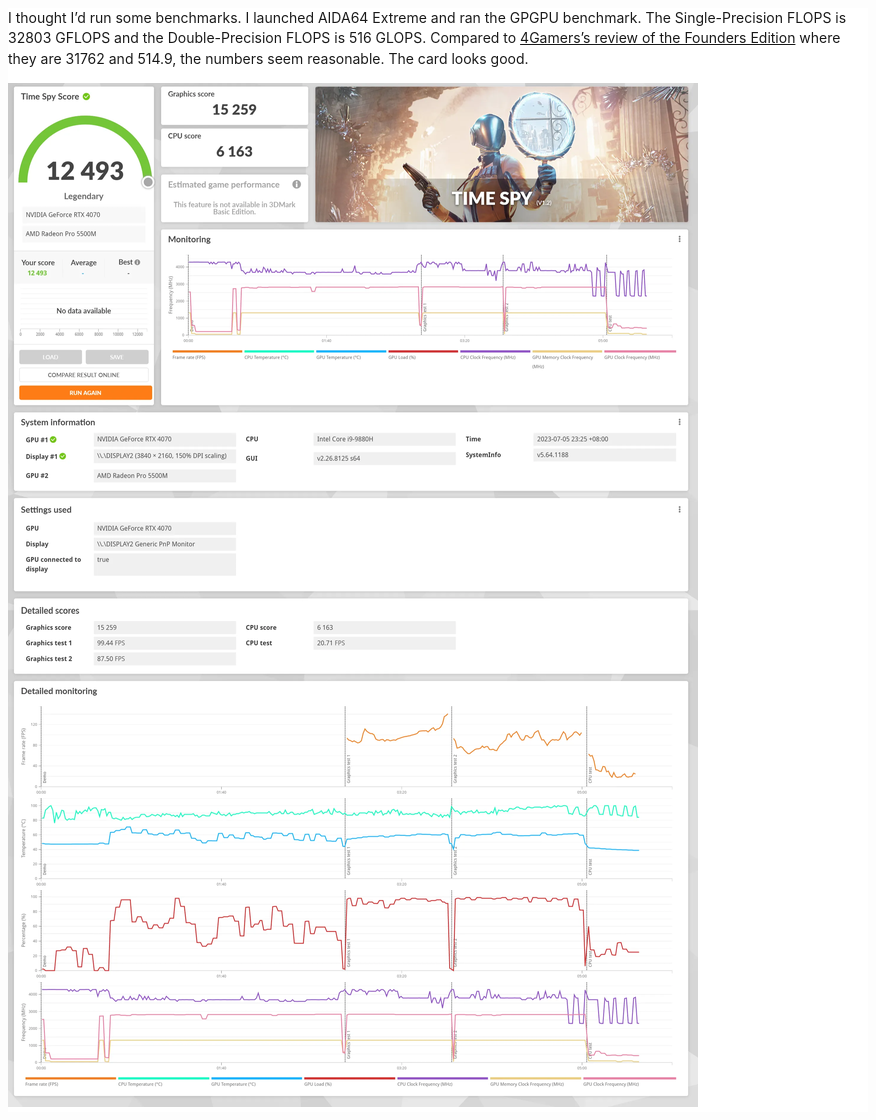 I thought I’d run some benchmarks. I launched AIDA64 Extreme and ran the GPGPU benchmark. The Single-Precision FLOPS is 32803 GFLOPS and the Double-Precision FLOPS is 516 GLOPS. Compared to [4Gamers’s review of the Founders Edition](https://www.4gamers.com.tw/news/detail/57630/nvidia-geforce-rtx-4070-founders-edition-review) where they are 31762 and 514.9, the numbers seem reasonable. The card looks good.

![19](19.png)
